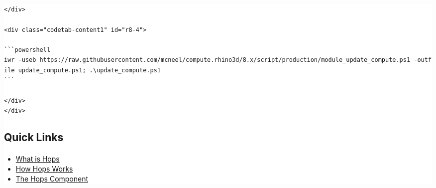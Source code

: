     </div>

    <div class="codetab-content1" id="r8-4">

    ```powershell
    iwr -useb https://raw.githubusercontent.com/mcneel/compute.rhino3d/8.x/script/production/module_update_compute.ps1 -outfile update_compute.ps1; .\update_compute.ps1 
    ```

    </div>
    </div>

 
## Quick Links

 - [What is Hops](../what-is-hops)
 - [How Hops Works](../how-hops-works)
 - [The Hops Component](../hops-component)
